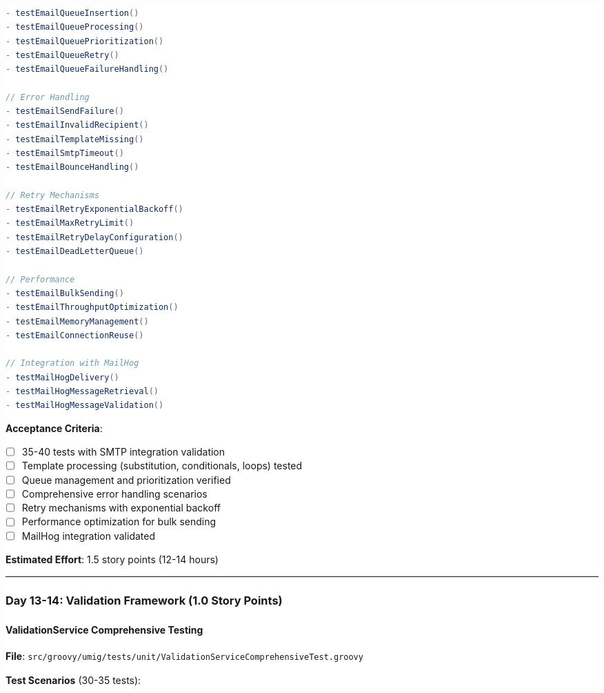 ```groovy
- testEmailQueueInsertion()
- testEmailQueueProcessing()
- testEmailQueuePrioritization()
- testEmailQueueRetry()
- testEmailQueueFailureHandling()

// Error Handling
- testEmailSendFailure()
- testEmailInvalidRecipient()
- testEmailTemplateMissing()
- testEmailSmtpTimeout()
- testEmailBounceHandling()

// Retry Mechanisms
- testEmailRetryExponentialBackoff()
- testEmailMaxRetryLimit()
- testEmailRetryDelayConfiguration()
- testEmailDeadLetterQueue()

// Performance
- testEmailBulkSending()
- testEmailThroughputOptimization()
- testEmailMemoryManagement()
- testEmailConnectionReuse()

// Integration with MailHog
- testMailHogDelivery()
- testMailHogMessageRetrieval()
- testMailHogMessageValidation()
```

**Acceptance Criteria**:

- [ ] 35-40 tests with SMTP integration validation
- [ ] Template processing (substitution, conditionals, loops) tested
- [ ] Queue management and prioritization verified
- [ ] Comprehensive error handling scenarios
- [ ] Retry mechanisms with exponential backoff
- [ ] Performance optimization for bulk sending
- [ ] MailHog integration validated

**Estimated Effort**: 1.5 story points (12-14 hours)

---

### Day 13-14: Validation Framework (1.0 Story Points)

#### ValidationService Comprehensive Testing

**File**: `src/groovy/umig/tests/unit/ValidationServiceComprehensiveTest.groovy`

**Test Scenarios** (30-35 tests):
